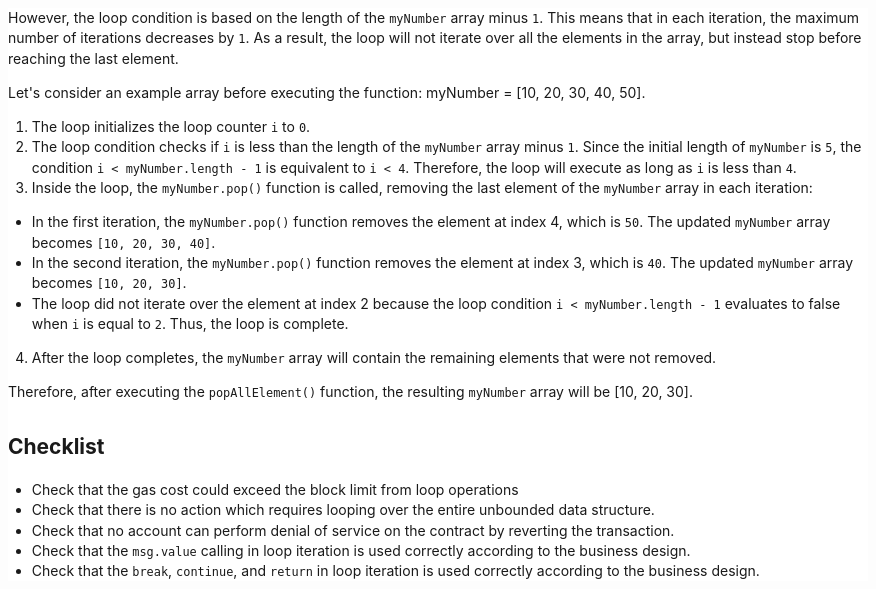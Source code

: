 However, the loop condition is based on the length of the `myNumber` array minus `1`. This means that in each iteration, the maximum number of iterations decreases by `1`. As a result, the loop will not iterate over all the elements in the array, but instead stop before reaching the last element.

Let's consider an example array before executing the function: myNumber = \[10, 20, 30, 40, 50].

1. The loop initializes the loop counter `i` to `0`.
2. The loop condition checks if `i` is less than the length of the `myNumber` array minus `1`. Since the initial length of `myNumber` is `5`, the condition `i < myNumber.length - 1` is equivalent to `i < 4`. Therefore, the loop will execute as long as `i` is less than `4`.
3. Inside the loop, the `myNumber.pop()` function is called, removing the last element of the `myNumber` array in each iteration:

* In the first iteration, the `myNumber.pop()` function removes the element at index 4, which is `50`. The updated `myNumber` array becomes `[10, 20, 30, 40]`.
* In the second iteration, the `myNumber.pop()` function removes the element at index 3, which is `40`. The updated `myNumber` array becomes `[10, 20, 30]`.
* The loop did not iterate over the element at index 2 because the loop condition `i < myNumber.length - 1` evaluates to false when `i` is equal to `2`. Thus, the loop is complete.

4. After the loop completes, the `myNumber` array will contain the remaining elements that were not removed.&#x20;

Therefore, after executing the `popAllElement()` function, the resulting `myNumber` array will be \[10, 20, 30].

## Checklist

* Check that the gas cost could exceed the block limit from loop operations
* Check that there is no action which requires looping over the entire unbounded data structure.
* Check that no account can perform denial of service on the contract by reverting the transaction.
* Check that the `msg.value` calling in loop iteration is used correctly according to the business design.
* Check that the `break`, `continue`, and `return` in loop iteration is used correctly according to the business design.
